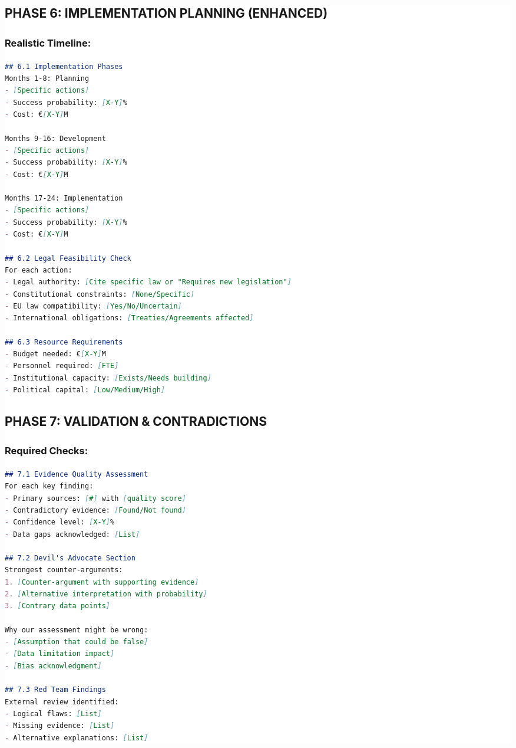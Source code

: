 ## PHASE 6: IMPLEMENTATION PLANNING (ENHANCED)

### Realistic Timeline:

```markdown
## 6.1 Implementation Phases
Months 1-8: Planning
- [Specific actions]
- Success probability: [X-Y]%
- Cost: €[X-Y]M

Months 9-16: Development
- [Specific actions]
- Success probability: [X-Y]%
- Cost: €[X-Y]M

Months 17-24: Implementation
- [Specific actions]
- Success probability: [X-Y]%
- Cost: €[X-Y]M

## 6.2 Legal Feasibility Check
For each action:
- Legal authority: [Cite specific law or "Requires new legislation"]
- Constitutional constraints: [None/Specific]
- EU law compatibility: [Yes/No/Uncertain]
- International obligations: [Treaties/Agreements affected]

## 6.3 Resource Requirements
- Budget needed: €[X-Y]M
- Personnel required: [FTE]
- Institutional capacity: [Exists/Needs building]
- Political capital: [Low/Medium/High]
```

## PHASE 7: VALIDATION & CONTRADICTIONS

### Required Checks:

```markdown
## 7.1 Evidence Quality Assessment
For each key finding:
- Primary sources: [#] with [quality score]
- Contradictory evidence: [Found/Not found]
- Confidence level: [X-Y]%
- Data gaps acknowledged: [List]

## 7.2 Devil's Advocate Section
Strongest counter-arguments:
1. [Counter-argument with supporting evidence]
2. [Alternative interpretation with probability]
3. [Contrary data points]

Why our assessment might be wrong:
- [Assumption that could be false]
- [Data limitation impact]
- [Bias acknowledgment]

## 7.3 Red Team Findings
External review identified:
- Logical flaws: [List]
- Missing evidence: [List]
- Alternative explanations: [List]
```